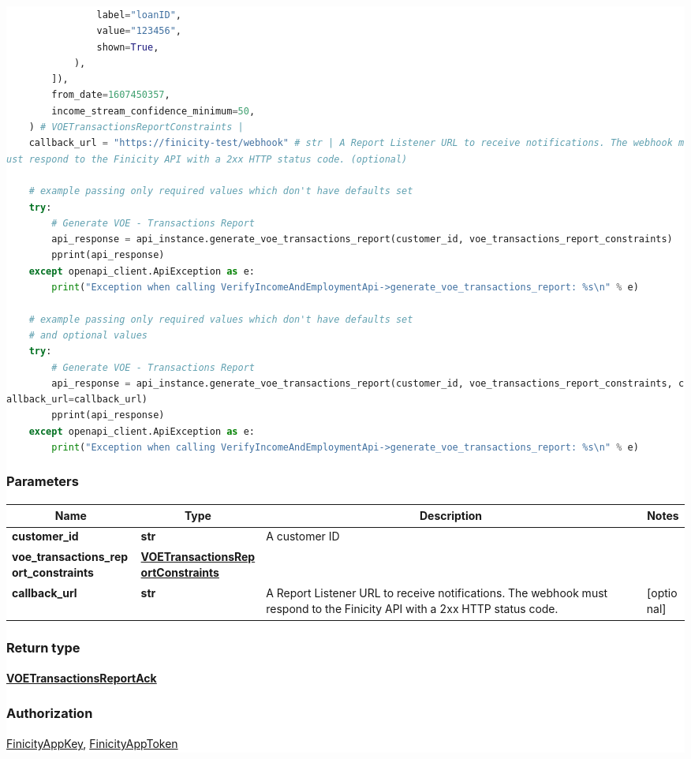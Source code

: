 ```python
                label="loanID",
                value="123456",
                shown=True,
            ),
        ]),
        from_date=1607450357,
        income_stream_confidence_minimum=50,
    ) # VOETransactionsReportConstraints | 
    callback_url = "https://finicity-test/webhook" # str | A Report Listener URL to receive notifications. The webhook must respond to the Finicity API with a 2xx HTTP status code. (optional)

    # example passing only required values which don't have defaults set
    try:
        # Generate VOE - Transactions Report
        api_response = api_instance.generate_voe_transactions_report(customer_id, voe_transactions_report_constraints)
        pprint(api_response)
    except openapi_client.ApiException as e:
        print("Exception when calling VerifyIncomeAndEmploymentApi->generate_voe_transactions_report: %s\n" % e)

    # example passing only required values which don't have defaults set
    # and optional values
    try:
        # Generate VOE - Transactions Report
        api_response = api_instance.generate_voe_transactions_report(customer_id, voe_transactions_report_constraints, callback_url=callback_url)
        pprint(api_response)
    except openapi_client.ApiException as e:
        print("Exception when calling VerifyIncomeAndEmploymentApi->generate_voe_transactions_report: %s\n" % e)
```


### Parameters

Name | Type | Description  | Notes
------------- | ------------- | ------------- | -------------
 **customer_id** | **str**| A customer ID |
 **voe_transactions_report_constraints** | [**VOETransactionsReportConstraints**](VOETransactionsReportConstraints.md)|  |
 **callback_url** | **str**| A Report Listener URL to receive notifications. The webhook must respond to the Finicity API with a 2xx HTTP status code. | [optional]

### Return type

[**VOETransactionsReportAck**](VOETransactionsReportAck.md)

### Authorization

[FinicityAppKey](../README.md#FinicityAppKey), [FinicityAppToken](../README.md#FinicityAppToken)
